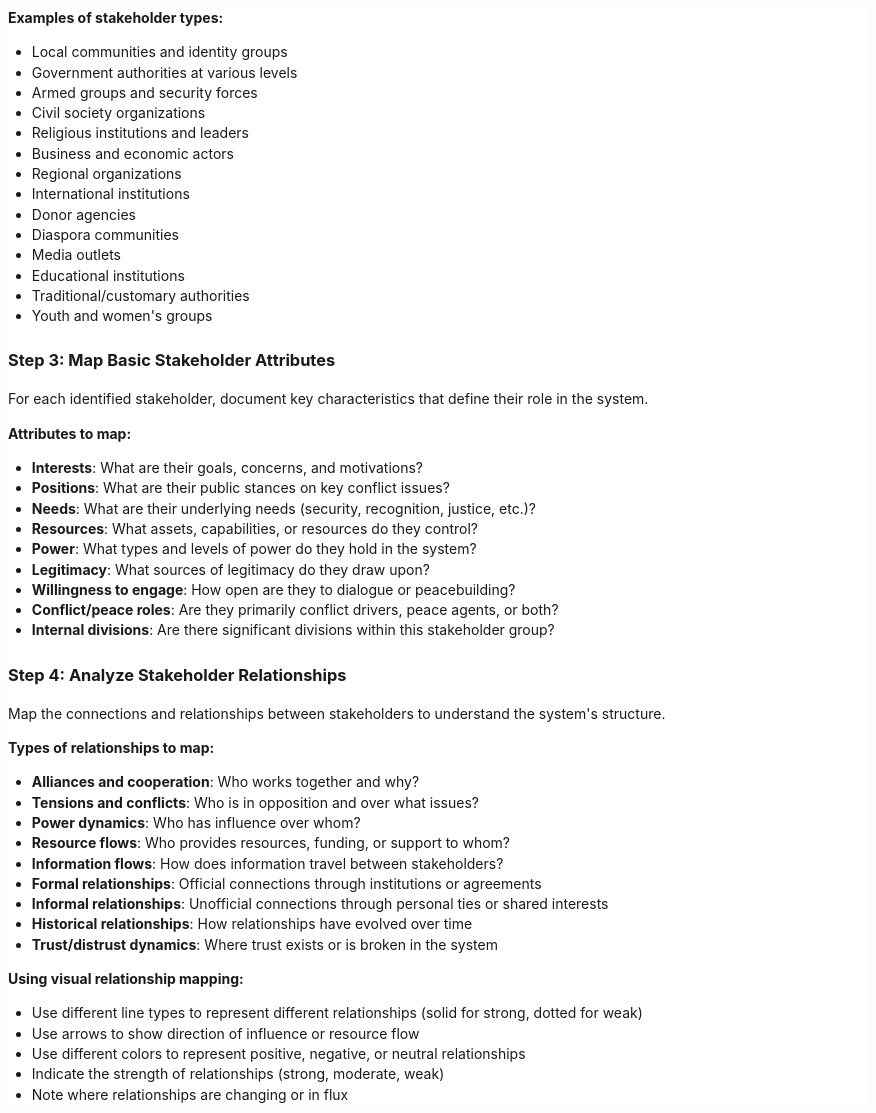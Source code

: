**Examples of stakeholder types:**
- Local communities and identity groups
- Government authorities at various levels
- Armed groups and security forces
- Civil society organizations
- Religious institutions and leaders
- Business and economic actors
- Regional organizations
- International institutions
- Donor agencies
- Diaspora communities
- Media outlets
- Educational institutions
- Traditional/customary authorities
- Youth and women's groups

### Step 3: Map Basic Stakeholder Attributes

For each identified stakeholder, document key characteristics that define their role in the system.

**Attributes to map:**
- **Interests**: What are their goals, concerns, and motivations?
- **Positions**: What are their public stances on key conflict issues?
- **Needs**: What are their underlying needs (security, recognition, justice, etc.)?
- **Resources**: What assets, capabilities, or resources do they control?
- **Power**: What types and levels of power do they hold in the system?
- **Legitimacy**: What sources of legitimacy do they draw upon?
- **Willingness to engage**: How open are they to dialogue or peacebuilding?
- **Conflict/peace roles**: Are they primarily conflict drivers, peace agents, or both?
- **Internal divisions**: Are there significant divisions within this stakeholder group?

### Step 4: Analyze Stakeholder Relationships

Map the connections and relationships between stakeholders to understand the system's structure.

**Types of relationships to map:**
- **Alliances and cooperation**: Who works together and why?
- **Tensions and conflicts**: Who is in opposition and over what issues?
- **Power dynamics**: Who has influence over whom?
- **Resource flows**: Who provides resources, funding, or support to whom?
- **Information flows**: How does information travel between stakeholders?
- **Formal relationships**: Official connections through institutions or agreements
- **Informal relationships**: Unofficial connections through personal ties or shared interests
- **Historical relationships**: How relationships have evolved over time
- **Trust/distrust dynamics**: Where trust exists or is broken in the system

**Using visual relationship mapping:**
- Use different line types to represent different relationships (solid for strong, dotted for weak)
- Use arrows to show direction of influence or resource flow
- Use different colors to represent positive, negative, or neutral relationships
- Indicate the strength of relationships (strong, moderate, weak)
- Note where relationships are changing or in flux
